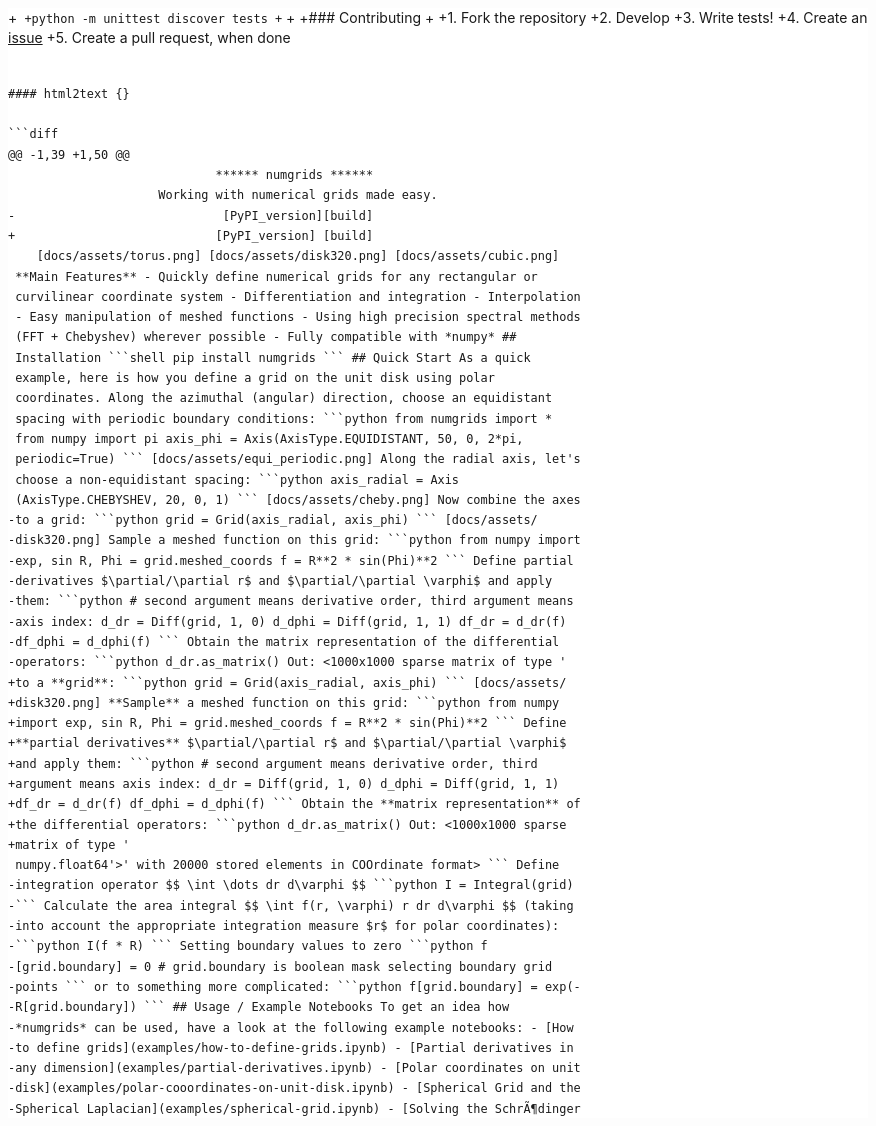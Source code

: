 +```
+python -m unittest discover tests
+```
+
+### Contributing
+
+1. Fork the repository
+2. Develop
+3. Write tests!
+4. Create an [issue](https://github.com/maroba/numgrids/issues)
+5. Create a pull request, when done
```

#### html2text {}

```diff
@@ -1,39 +1,50 @@
                             ****** numgrids ******
                     Working with numerical grids made easy.
-                             [PyPI_version][build]
+                            [PyPI_version] [build]
    [docs/assets/torus.png] [docs/assets/disk320.png] [docs/assets/cubic.png]
 **Main Features** - Quickly define numerical grids for any rectangular or
 curvilinear coordinate system - Differentiation and integration - Interpolation
 - Easy manipulation of meshed functions - Using high precision spectral methods
 (FFT + Chebyshev) wherever possible - Fully compatible with *numpy* ##
 Installation ```shell pip install numgrids ``` ## Quick Start As a quick
 example, here is how you define a grid on the unit disk using polar
 coordinates. Along the azimuthal (angular) direction, choose an equidistant
 spacing with periodic boundary conditions: ```python from numgrids import *
 from numpy import pi axis_phi = Axis(AxisType.EQUIDISTANT, 50, 0, 2*pi,
 periodic=True) ``` [docs/assets/equi_periodic.png] Along the radial axis, let's
 choose a non-equidistant spacing: ```python axis_radial = Axis
 (AxisType.CHEBYSHEV, 20, 0, 1) ``` [docs/assets/cheby.png] Now combine the axes
-to a grid: ```python grid = Grid(axis_radial, axis_phi) ``` [docs/assets/
-disk320.png] Sample a meshed function on this grid: ```python from numpy import
-exp, sin R, Phi = grid.meshed_coords f = R**2 * sin(Phi)**2 ``` Define partial
-derivatives $\partial/\partial r$ and $\partial/\partial \varphi$ and apply
-them: ```python # second argument means derivative order, third argument means
-axis index: d_dr = Diff(grid, 1, 0) d_dphi = Diff(grid, 1, 1) df_dr = d_dr(f)
-df_dphi = d_dphi(f) ``` Obtain the matrix representation of the differential
-operators: ```python d_dr.as_matrix() Out: <1000x1000 sparse matrix of type '
+to a **grid**: ```python grid = Grid(axis_radial, axis_phi) ``` [docs/assets/
+disk320.png] **Sample** a meshed function on this grid: ```python from numpy
+import exp, sin R, Phi = grid.meshed_coords f = R**2 * sin(Phi)**2 ``` Define
+**partial derivatives** $\partial/\partial r$ and $\partial/\partial \varphi$
+and apply them: ```python # second argument means derivative order, third
+argument means axis index: d_dr = Diff(grid, 1, 0) d_dphi = Diff(grid, 1, 1)
+df_dr = d_dr(f) df_dphi = d_dphi(f) ``` Obtain the **matrix representation** of
+the differential operators: ```python d_dr.as_matrix() Out: <1000x1000 sparse
+matrix of type '
 numpy.float64'>' with 20000 stored elements in COOrdinate format> ``` Define
-integration operator $$ \int \dots dr d\varphi $$ ```python I = Integral(grid)
-``` Calculate the area integral $$ \int f(r, \varphi) r dr d\varphi $$ (taking
-into account the appropriate integration measure $r$ for polar coordinates):
-```python I(f * R) ``` Setting boundary values to zero ```python f
-[grid.boundary] = 0 # grid.boundary is boolean mask selecting boundary grid
-points ``` or to something more complicated: ```python f[grid.boundary] = exp(-
-R[grid.boundary]) ``` ## Usage / Example Notebooks To get an idea how
-*numgrids* can be used, have a look at the following example notebooks: - [How
-to define grids](examples/how-to-define-grids.ipynb) - [Partial derivatives in
-any dimension](examples/partial-derivatives.ipynb) - [Polar coordinates on unit
-disk](examples/polar-cooordinates-on-unit-disk.ipynb) - [Spherical Grid and the
-Spherical Laplacian](examples/spherical-grid.ipynb) - [Solving the SchrÃ¶dinger
```